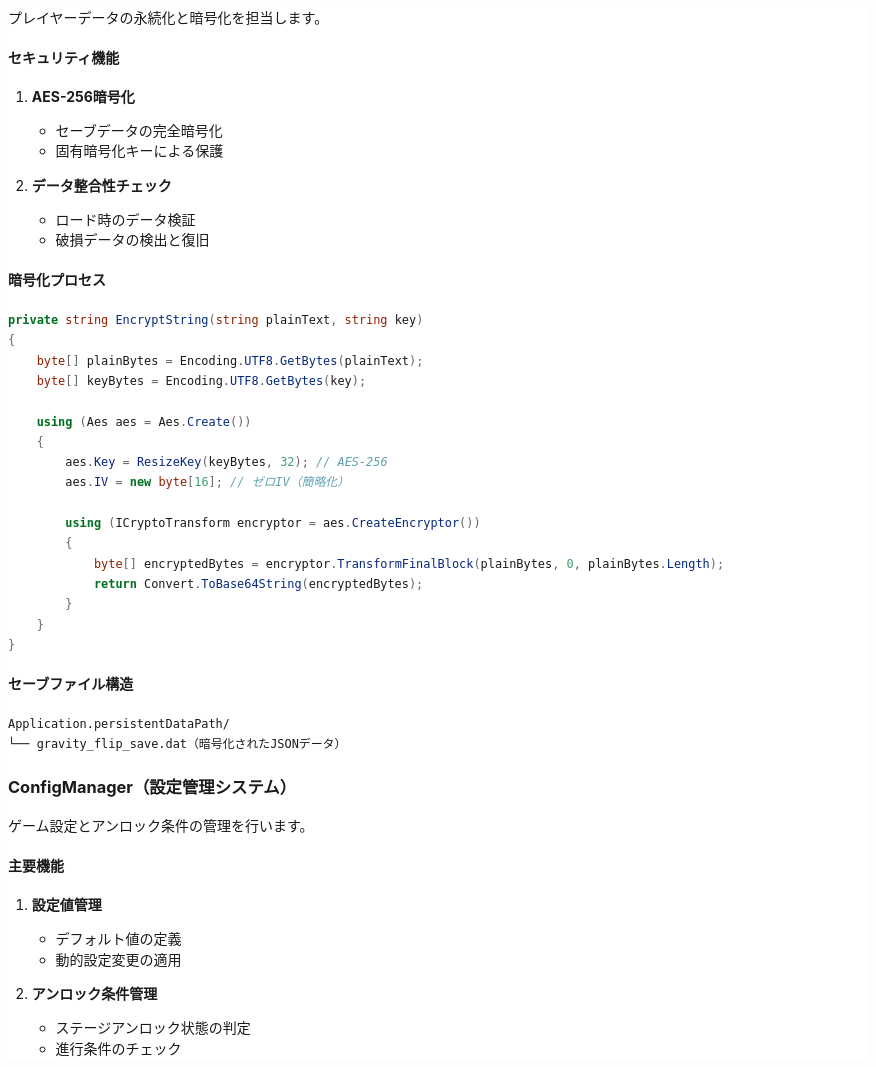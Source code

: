 プレイヤーデータの永続化と暗号化を担当します。

#### セキュリティ機能

1. **AES-256暗号化**
   - セーブデータの完全暗号化
   - 固有暗号化キーによる保護

2. **データ整合性チェック**
   - ロード時のデータ検証
   - 破損データの検出と復旧

#### 暗号化プロセス

```csharp
private string EncryptString(string plainText, string key)
{
    byte[] plainBytes = Encoding.UTF8.GetBytes(plainText);
    byte[] keyBytes = Encoding.UTF8.GetBytes(key);
    
    using (Aes aes = Aes.Create())
    {
        aes.Key = ResizeKey(keyBytes, 32); // AES-256
        aes.IV = new byte[16]; // ゼロIV（簡略化）
        
        using (ICryptoTransform encryptor = aes.CreateEncryptor())
        {
            byte[] encryptedBytes = encryptor.TransformFinalBlock(plainBytes, 0, plainBytes.Length);
            return Convert.ToBase64String(encryptedBytes);
        }
    }
}
```

#### セーブファイル構造

```
Application.persistentDataPath/
└── gravity_flip_save.dat（暗号化されたJSONデータ）
```

### ConfigManager（設定管理システム）

ゲーム設定とアンロック条件の管理を行います。

#### 主要機能

1. **設定値管理**
   - デフォルト値の定義
   - 動的設定変更の適用

2. **アンロック条件管理**
   - ステージアンロック状態の判定
   - 進行条件のチェック
